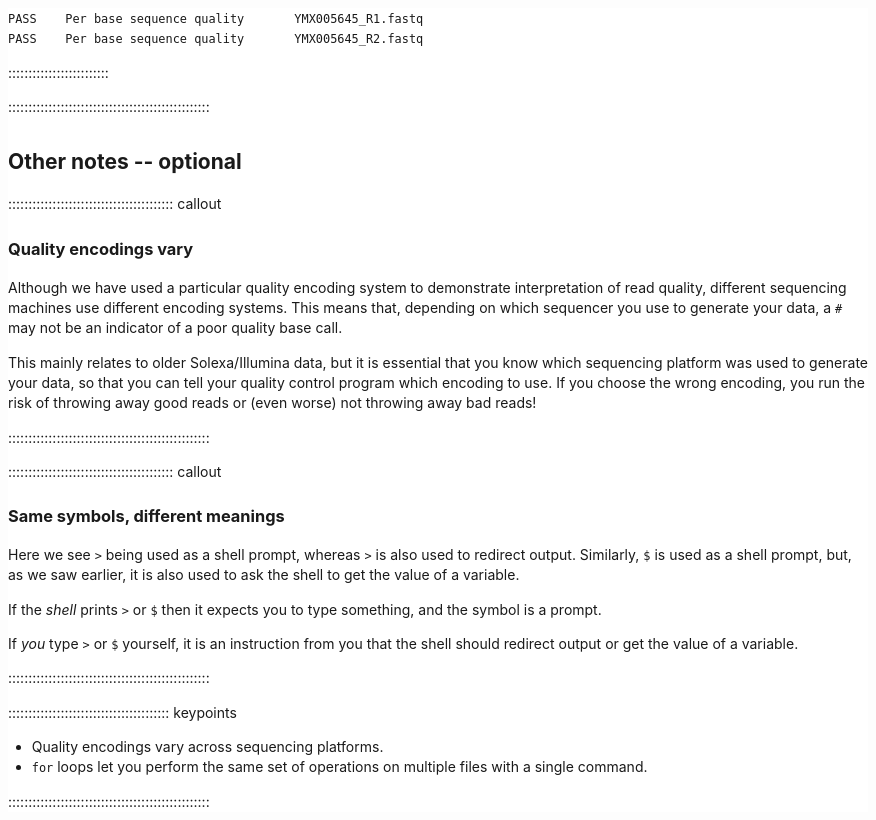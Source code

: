```output
PASS    Per base sequence quality       YMX005645_R1.fastq
PASS    Per base sequence quality       YMX005645_R2.fastq
```

:::::::::::::::::::::::::

::::::::::::::::::::::::::::::::::::::::::::::::::

## Other notes  -- optional

:::::::::::::::::::::::::::::::::::::::::  callout

### Quality encodings vary

Although we have used a particular quality encoding system to demonstrate interpretation of
read quality, different sequencing machines use different encoding systems. This means that,
depending on which sequencer you use to generate your data, a `#` may not be an indicator of
a poor quality base call.

This mainly relates to older Solexa/Illumina data,
but it is essential that you know which sequencing platform was
used to generate your data, so that you can tell your quality control program which encoding
to use. If you choose the wrong encoding, you run the risk of throwing away good reads or
(even worse) not throwing away bad reads!


::::::::::::::::::::::::::::::::::::::::::::::::::

:::::::::::::::::::::::::::::::::::::::::  callout

### Same symbols, different meanings

Here we see `>` being used as a shell prompt, whereas `>` is also
used to redirect output.
Similarly, `$` is used as a shell prompt, but, as we saw earlier,
it is also used to ask the shell to get the value of a variable.

If the *shell* prints `>` or `$` then it expects you to type something,
and the symbol is a prompt.

If *you* type `>` or `$` yourself, it is an instruction from you that
the shell should redirect output or get the value of a variable.


::::::::::::::::::::::::::::::::::::::::::::::::::

:::::::::::::::::::::::::::::::::::::::: keypoints

- Quality encodings vary across sequencing platforms.
- `for` loops let you perform the same set of operations on multiple files with a single command.

::::::::::::::::::::::::::::::::::::::::::::::::::


